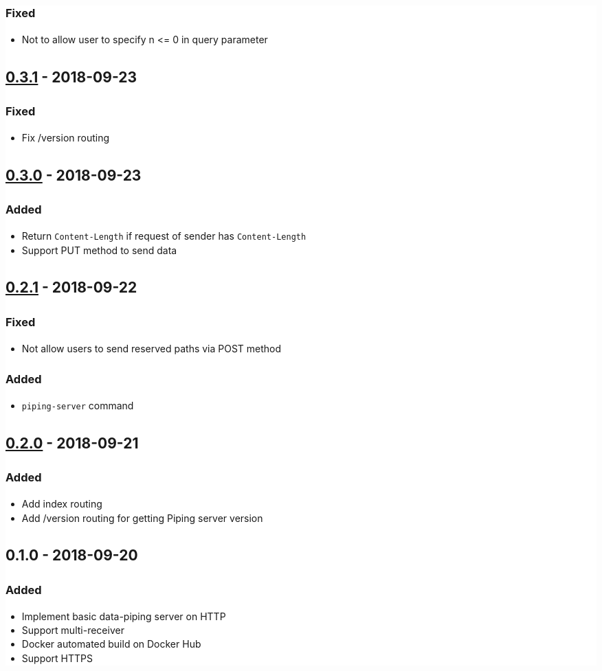 ### Fixed
*  Not to allow user to specify n <= 0 in query parameter

## [0.3.1] - 2018-09-23
### Fixed
* Fix /version routing

## [0.3.0] - 2018-09-23
### Added
* Return `Content-Length` if request of sender has `Content-Length`
* Support PUT method to send data

## [0.2.1] - 2018-09-22
### Fixed
* Not allow users to send reserved paths via POST method

### Added
* `piping-server` command

## [0.2.0] - 2018-09-21
### Added
* Add index routing
* Add /version routing for getting Piping server version

## 0.1.0 - 2018-09-20
### Added
* Implement basic data-piping server on HTTP 
* Support multi-receiver
* Docker automated build on Docker Hub
* Support HTTPS

[Unreleased]: https://github.com/nwtgck/piping-server/compare/v1.2.0...HEAD
[1.2.0]: https://github.com/nwtgck/piping-server/compare/v1.1.4...v1.2.0
[1.1.4]: https://github.com/nwtgck/piping-server/compare/v1.1.3...v1.1.4
[1.1.3]: https://github.com/nwtgck/piping-server/compare/v1.1.2...v1.1.3
[1.1.2]: https://github.com/nwtgck/piping-server/compare/v1.1.1...v1.1.2
[1.1.1]: https://github.com/nwtgck/piping-server/compare/v1.1.0...v1.1.1
[1.1.0]: https://github.com/nwtgck/piping-server/compare/v1.0.1...v1.1.0
[1.0.1]: https://github.com/nwtgck/piping-server/compare/v1.0.0...v1.0.1
[1.0.0]: https://github.com/nwtgck/piping-server/compare/v0.15.9...v1.0.0
[0.15.9]: https://github.com/nwtgck/piping-server/compare/v0.15.8...v0.15.9
[0.15.8]: https://github.com/nwtgck/piping-server/compare/v0.15.7...v0.15.8
[0.15.7]: https://github.com/nwtgck/piping-server/compare/v0.15.6...v0.15.7
[0.15.6]: https://github.com/nwtgck/piping-server/compare/v0.15.5...v0.15.6
[0.15.5]: https://github.com/nwtgck/piping-server/compare/v0.15.4...v0.15.5
[0.15.4]: https://github.com/nwtgck/piping-server/compare/v0.15.3...v0.15.4
[0.15.3]: https://github.com/nwtgck/piping-server/compare/v0.15.2...v0.15.3
[0.15.2]: https://github.com/nwtgck/piping-server/compare/v0.15.1...v0.15.2
[0.15.1]: https://github.com/nwtgck/piping-server/compare/v0.15.0...v0.15.1
[0.15.0]: https://github.com/nwtgck/piping-server/compare/v0.14.0...v0.15.0
[0.14.0]: https://github.com/nwtgck/piping-server/compare/v0.13.2...v0.14.0
[0.13.2]: https://github.com/nwtgck/piping-server/compare/v0.13.1...v0.13.2
[0.13.1]: https://github.com/nwtgck/piping-server/compare/v0.13.0...v0.13.1
[0.13.0]: https://github.com/nwtgck/piping-server/compare/v0.12.0...v0.13.0
[0.12.0]: https://github.com/nwtgck/piping-server/compare/v0.11.6...v0.12.0
[0.11.6]: https://github.com/nwtgck/piping-server/compare/v0.11.5...v0.11.6
[0.11.5]: https://github.com/nwtgck/piping-server/compare/v0.11.4...v0.11.5
[0.11.4]: https://github.com/nwtgck/piping-server/compare/v0.11.3...v0.11.4
[0.11.3]: https://github.com/nwtgck/piping-server/compare/v0.11.2...v0.11.3
[0.11.2]: https://github.com/nwtgck/piping-server/compare/v0.11.1...v0.11.2
[0.11.1]: https://github.com/nwtgck/piping-server/compare/v0.11.0...v0.11.1
[0.11.0]: https://github.com/nwtgck/piping-server/compare/v0.10.2...v0.11.0
[0.10.2]: https://github.com/nwtgck/piping-server/compare/v0.10.1...v0.10.2
[0.10.1]: https://github.com/nwtgck/piping-server/compare/v0.10.0...v0.10.1
[0.10.0]: https://github.com/nwtgck/piping-server/compare/v0.9.4...v0.10.0
[0.9.4]: https://github.com/nwtgck/piping-server/compare/v0.9.3...v0.9.4
[0.9.3]: https://github.com/nwtgck/piping-server/compare/v0.9.2...v0.9.3
[0.9.2]: https://github.com/nwtgck/piping-server/compare/v0.9.1...v0.9.2
[0.9.1]: https://github.com/nwtgck/piping-server/compare/v0.9.0...v0.9.1
[0.9.0]: https://github.com/nwtgck/piping-server/compare/v0.8.10...v0.9.0
[0.8.10]: https://github.com/nwtgck/piping-server/compare/v0.8.9...v0.8.10
[0.8.9]: https://github.com/nwtgck/piping-server/compare/v0.8.8...v0.8.9
[0.8.8]: https://github.com/nwtgck/piping-server/compare/v0.8.7...v0.8.8
[0.8.7]: https://github.com/nwtgck/piping-server/compare/v0.8.6...v0.8.7
[0.8.6]: https://github.com/nwtgck/piping-server/compare/v0.8.5...v0.8.6
[0.8.5]: https://github.com/nwtgck/piping-server/compare/v0.8.4...v0.8.5
[0.8.4]: https://github.com/nwtgck/piping-server/compare/v0.8.3...v0.8.4
[0.8.3]: https://github.com/nwtgck/piping-server/compare/v0.8.2...v0.8.3
[0.8.2]: https://github.com/nwtgck/piping-server/compare/v0.8.1...v0.8.2
[0.8.1]: https://github.com/nwtgck/piping-server/compare/v0.8.0...v0.8.1
[0.8.0]: https://github.com/nwtgck/piping-server/compare/v0.7.1...v0.8.0
[0.7.1]: https://github.com/nwtgck/piping-server/compare/v0.7.0...v0.7.1
[0.7.0]: https://github.com/nwtgck/piping-server/compare/v0.6.1...v0.7.0
[0.6.1]: https://github.com/nwtgck/piping-server/compare/v0.6.0...v0.6.1
[0.6.0]: https://github.com/nwtgck/piping-server/compare/v0.5.1...v0.6.0
[0.5.1]: https://github.com/nwtgck/piping-server/compare/v0.5.0...v0.5.1
[0.5.0]: https://github.com/nwtgck/piping-server/compare/v0.4.0...v0.5.0
[0.4.0]: https://github.com/nwtgck/piping-server/compare/v0.3.6...v0.4.0
[0.3.6]: https://github.com/nwtgck/piping-server/compare/v0.3.5...v0.3.6
[0.3.5]: https://github.com/nwtgck/piping-server/compare/v0.3.4...v0.3.5
[0.3.4]: https://github.com/nwtgck/piping-server/compare/v0.3.3...v0.3.4
[0.3.3]: https://github.com/nwtgck/piping-server/compare/v0.3.2...v0.3.3
[0.3.2]: https://github.com/nwtgck/piping-server/compare/v0.3.1...v0.3.2
[0.3.1]: https://github.com/nwtgck/piping-server/compare/v0.3.0...v0.3.1
[0.3.0]: https://github.com/nwtgck/piping-server/compare/v0.2.1...v0.3.0
[0.2.1]: https://github.com/nwtgck/piping-server/compare/v0.2.0...v0.2.1
[0.2.0]: https://github.com/nwtgck/piping-server/compare/v0.1.0...v0.2.0

